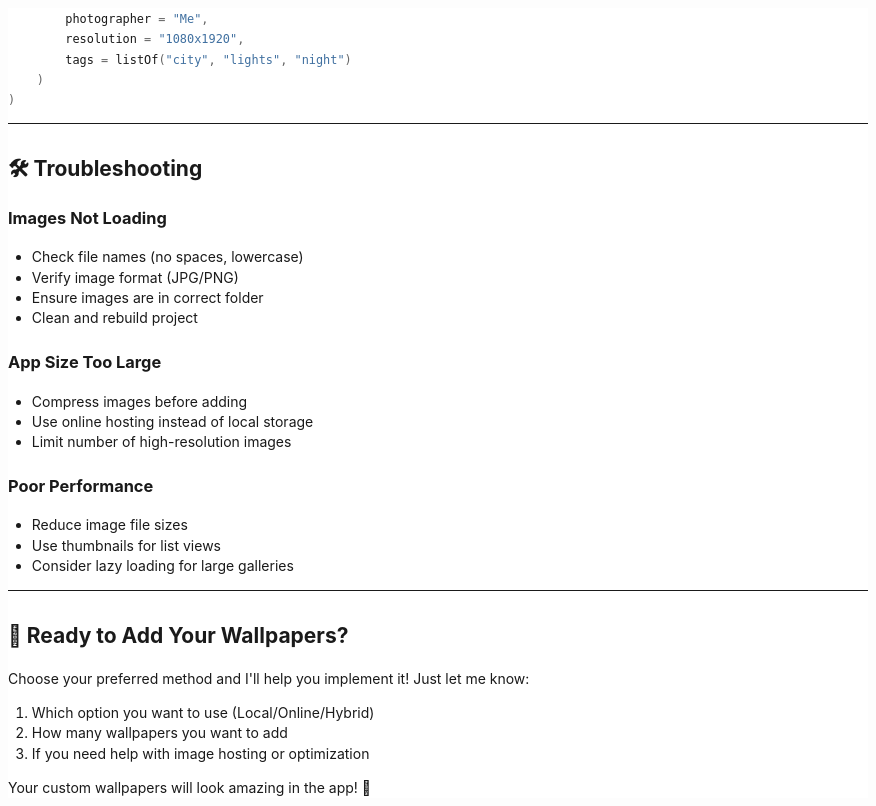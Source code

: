 ```kotlin
        photographer = "Me",
        resolution = "1080x1920", 
        tags = listOf("city", "lights", "night")
    )
)
```

---

## 🛠️ **Troubleshooting**

### **Images Not Loading**
- Check file names (no spaces, lowercase)
- Verify image format (JPG/PNG)
- Ensure images are in correct folder
- Clean and rebuild project

### **App Size Too Large**
- Compress images before adding
- Use online hosting instead of local storage
- Limit number of high-resolution images

### **Poor Performance**
- Reduce image file sizes
- Use thumbnails for list views
- Consider lazy loading for large galleries

---

## 🎯 **Ready to Add Your Wallpapers?**

Choose your preferred method and I'll help you implement it! Just let me know:
1. Which option you want to use (Local/Online/Hybrid)
2. How many wallpapers you want to add
3. If you need help with image hosting or optimization

Your custom wallpapers will look amazing in the app! 🚀 